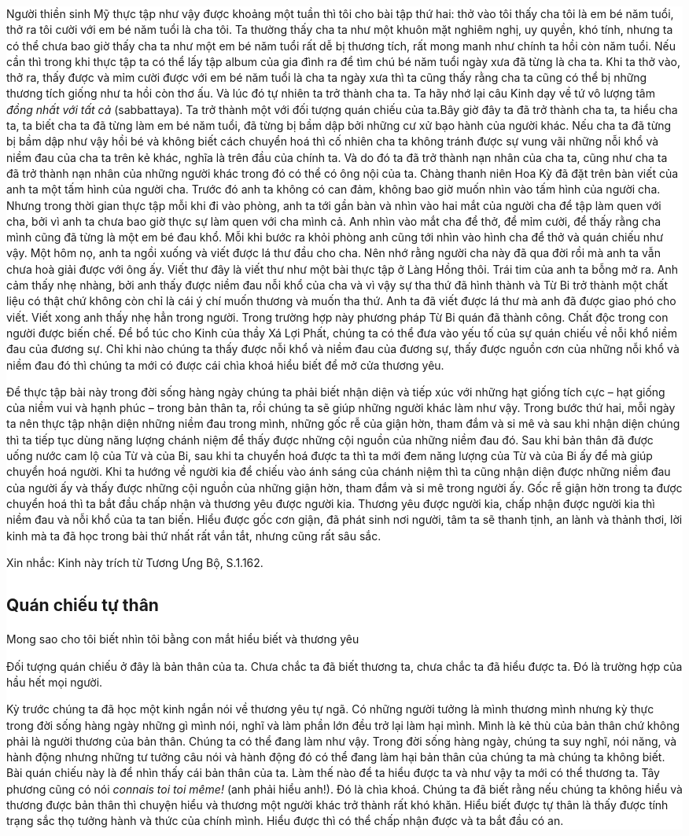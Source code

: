 Người thiền sinh Mỹ thực tập như vậy được khoảng một tuần thì tôi cho bài tập thứ hai: thở vào tôi thấy cha tôi là em bé năm tuổi, thở ra tôi cười với em bé năm tuổi là cha tôi. Ta thường thấy cha ta như một khuôn mặt nghiêm nghị, uy quyền, khó tính, nhưng ta có thể chưa bao giờ thấy cha ta như một em bé năm tuổi rất dễ bị thương tích, rất mong manh như chính ta hồi còn năm tuổi. Nếu cần thì trong khi thực tập ta có thể lấy tập album của gia đình ra để tìm chú bé năm tuổi ngày xưa đã từng là cha ta. Khi ta thở vào, thở ra, thấy được và mỉm cười được với em bé năm tuổi là cha ta ngày xưa thì ta cũng thấy rằng cha ta cũng có thể bị những thương tích giống như ta hồi còn thơ ấu. Và lúc đó tự nhiên ta trở thành cha ta. Ta hãy nhớ lại câu Kinh dạy về tứ vô lượng tâm _đồng nhất với tất cả_ (sabbattaya). Ta trở thành một với đối tượng quán chiếu của ta.Bây giờ đây ta đã trở thành cha ta, ta hiểu cha ta, ta biết cha ta đã từng làm em bé năm tuổi, đã từng bị bầm dập bởi những cư xử bạo hành của người khác. Nếu cha ta đã từng bị bầm dập như vậy hồi bé và không biết cách chuyển hoá thì cố nhiên cha ta không tránh được sự vung vãi những nỗi khổ và niềm đau của cha ta trên kẻ khác, nghĩa là trên đầu của chính ta. Và do đó ta đã trở thành nạn nhân của cha ta, cũng như cha ta đã trở thành nạn nhân của những người khác trong đó có thể có ông nội của ta. Chàng thanh niên Hoa Kỳ đã đặt trên bàn viết của anh ta một tấm hình của người cha. Trước đó anh ta không có can đảm, không bao giờ muốn nhìn vào tấm hình của người cha. Nhưng trong thời gian thực tập mỗi khi đi vào phòng, anh ta tới gần bàn và nhìn vào hai mắt của người cha để tập làm quen với cha, bởi vì anh ta chưa bao giờ thực sự làm quen với cha mình cả. Anh nhìn vào mắt cha để thở, để mỉm cười, để thấy rằng cha mình cũng đã từng là một em bé đau khổ. Mỗi khi bước ra khỏi phòng anh cũng tới nhìn vào hình cha để thở và quán chiếu như vậy. Một hôm nọ, anh ta ngồi xuống và viết được lá thư đầu cho cha. Nên nhớ rằng người cha này đã qua đời rồi mà anh ta vẫn chưa hoà giải được với ông ấy. Viết thư đây là viết thư như một bài thực tập ở Làng Hồng thôi. Trái tim của anh ta bỗng mở ra. Anh cảm thấy nhẹ nhàng, bởi anh thấy được niềm đau nỗi khổ của cha và vì vậy sự tha thứ đã hình thành và Từ Bi trở thành một chất liệu có thật chứ không còn chỉ là cái ý chí muốn thương và muốn tha thứ. Anh ta đã viết được lá thư mà anh đã được giao phó cho viết. Viết xong anh thấy nhẹ hẳn trong người. Trong trường hợp này phương pháp Từ Bi quán đã thành công. Chất độc trong con người được biến chế. Để bổ túc cho Kinh của thầy Xá Lợi Phất, chúng ta có thể đưa vào yếu tố của sự quán chiếu về nỗi khổ niềm đau của đương sự. Chỉ khi nào chúng ta thấy được nỗi khổ và niềm đau của đương sự, thấy được nguồn cơn của những nỗi khổ và niềm đau đó thì chúng ta mới có được cái chìa khoá hiểu biết để mở cửa thương yêu.

Để thực tập bài này trong đời sống hàng ngày chúng ta phải biết nhận diện và tiếp xúc với những hạt giống tích cực – hạt giống của niềm vui và hạnh phúc – trong bản thân ta, rồi chúng ta sẽ giúp những người khác làm như vậy. Trong bước thứ hai, mỗi ngày ta nên thực tập nhận diện những niềm đau trong mình, những gốc rễ của giận hờn, tham đắm và si mê và sau khi nhận diện chúng thì ta tiếp tục dùng năng lượng chánh niệm để thấy được những cội nguồn của những niềm đau đó. Sau khi bản thân đã được uống nước cam lộ của Từ và của Bi, sau khi ta chuyển hoá được ta thì ta mới đem năng lượng của Từ và của Bi ấy để mà giúp chuyển hoá người. Khi ta hướng về người kia để chiếu vào ánh sáng của chánh niệm thì ta cũng nhận diện được những niềm đau của người ấy và thấy được những cội nguồn của những giận hờn, tham đắm và si mê trong người ấy. Gốc rễ giận hờn trong ta được chuyển hoá thì ta bắt đầu chấp nhận và thương yêu được người kia. Thương yêu được người kia, chấp nhận được người kia thì niềm đau và nỗi khổ của ta tan biến. Hiểu được gốc cơn giận, đã phát sinh nơi người, tâm ta sẽ thanh tịnh, an lành và thảnh thơi, lời kinh mà ta đã học trong bài thứ nhất rất vắn tắt, nhưng cũng rất sâu sắc.

Xin nhắc: Kinh này trích từ Tương Ưng Bộ, S.1.162.

## Quán chiếu tự thân

Mong sao cho tôi biết nhìn tôi bằng con mắt hiểu biết và thương yêu

Đối tượng quán chiếu ở đây là bản thân của ta. Chưa chắc ta đã biết thương ta, chưa chắc ta đã hiểu được ta. Đó là trường hợp của hầu hết mọi người.

Kỳ trước chúng ta đã học một kinh ngắn nói về thương yêu tự ngã. Có những người tưởng là mình thương mình nhưng kỳ thực trong đời sống hàng ngày những gì mình nói, nghĩ và làm phần lớn đều trở lại làm hại mình. Mình là kẻ thù của bản thân chứ không phải là người thương của bản thân. Chúng ta có thể đang làm như vậy. Trong đời sống hàng ngày, chúng ta suy nghĩ, nói năng, và hành động nhưng những tư tưởng câu nói và hành động đó có thể đang làm hại bản thân của chúng ta mà chúng ta không biết. Bài quán chiếu này là để nhìn thấy cái bản thân của ta. Làm thế nào để ta hiểu được ta và như vậy ta mới có thể thương ta. Tây phương cũng có nói _connais toi toi même!_ (anh phải hiểu anh!). Đó là chìa khoá. Chúng ta đã biết rằng nếu chúng ta không hiểu và thương được bản thân thì chuyện hiểu và thương một người khác trở thành rất khó khăn. Hiểu biết được tự thân là thấy được tính trạng sắc thọ tưởng hành và thức của chính mình. Hiểu được thì có thể chấp nhận được và ta bắt đầu có an.
